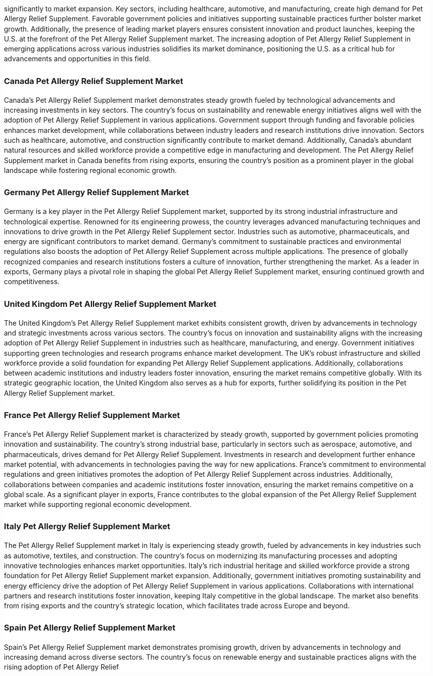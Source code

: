 significantly to market expansion. Key sectors, including healthcare, automotive, and manufacturing, create high demand for Pet Allergy Relief Supplement. Favorable government policies and initiatives supporting sustainable practices further bolster market growth. Additionally, the presence of leading market players ensures consistent innovation and product launches, keeping the U.S. at the forefront of the Pet Allergy Relief Supplement market. The increasing adoption of Pet Allergy Relief Supplement in emerging applications across various industries solidifies its market dominance, positioning the U.S. as a critical hub for advancements and opportunities in this field.</p><h3>Canada Pet Allergy Relief Supplement Market</h3><p>Canada&rsquo;s Pet Allergy Relief Supplement market demonstrates steady growth fueled by technological advancements and increasing investments in key sectors. The country&rsquo;s focus on sustainability and renewable energy initiatives aligns well with the adoption of Pet Allergy Relief Supplement in various applications. Government support through funding and favorable policies enhances market development, while collaborations between industry leaders and research institutions drive innovation. Sectors such as healthcare, automotive, and construction significantly contribute to market demand. Additionally, Canada&rsquo;s abundant natural resources and skilled workforce provide a competitive edge in manufacturing and development. The Pet Allergy Relief Supplement market in Canada benefits from rising exports, ensuring the country&rsquo;s position as a prominent player in the global landscape while fostering regional economic growth.</p><h3>Germany Pet Allergy Relief Supplement Market</h3><p>Germany is a key player in the Pet Allergy Relief Supplement market, supported by its strong industrial infrastructure and technological expertise. Renowned for its engineering prowess, the country leverages advanced manufacturing techniques and innovations to drive growth in the Pet Allergy Relief Supplement sector. Industries such as automotive, pharmaceuticals, and energy are significant contributors to market demand. Germany&rsquo;s commitment to sustainable practices and environmental regulations also boosts the adoption of Pet Allergy Relief Supplement across multiple applications. The presence of globally recognized companies and research institutions fosters a culture of innovation, further strengthening the market. As a leader in exports, Germany plays a pivotal role in shaping the global Pet Allergy Relief Supplement market, ensuring continued growth and competitiveness.</p><h3>United Kingdom Pet Allergy Relief Supplement Market</h3><p>The United Kingdom&rsquo;s Pet Allergy Relief Supplement market exhibits consistent growth, driven by advancements in technology and strategic investments across various sectors. The country&rsquo;s focus on innovation and sustainability aligns with the increasing adoption of Pet Allergy Relief Supplement in industries such as healthcare, manufacturing, and energy. Government initiatives supporting green technologies and research programs enhance market development. The UK&rsquo;s robust infrastructure and skilled workforce provide a solid foundation for expanding Pet Allergy Relief Supplement applications. Additionally, collaborations between academic institutions and industry leaders foster innovation, ensuring the market remains competitive globally. With its strategic geographic location, the United Kingdom also serves as a hub for exports, further solidifying its position in the Pet Allergy Relief Supplement market.</p><h3>France Pet Allergy Relief Supplement Market</h3><p>France&rsquo;s Pet Allergy Relief Supplement market is characterized by steady growth, supported by government policies promoting innovation and sustainability. The country&rsquo;s strong industrial base, particularly in sectors such as aerospace, automotive, and pharmaceuticals, drives demand for Pet Allergy Relief Supplement. Investments in research and development further enhance market potential, with advancements in technologies paving the way for new applications. France&rsquo;s commitment to environmental regulations and green initiatives promotes the adoption of Pet Allergy Relief Supplement across industries. Additionally, collaborations between companies and academic institutions foster innovation, ensuring the market remains competitive on a global scale. As a significant player in exports, France contributes to the global expansion of the Pet Allergy Relief Supplement market while supporting regional economic development.</p><h3>Italy Pet Allergy Relief Supplement Market</h3><p>The Pet Allergy Relief Supplement market in Italy is experiencing steady growth, fueled by advancements in key industries such as automotive, textiles, and construction. The country&rsquo;s focus on modernizing its manufacturing processes and adopting innovative technologies enhances market opportunities. Italy&rsquo;s rich industrial heritage and skilled workforce provide a strong foundation for Pet Allergy Relief Supplement market expansion. Additionally, government initiatives promoting sustainability and energy efficiency drive the adoption of Pet Allergy Relief Supplement in various applications. Collaborations with international partners and research institutions foster innovation, keeping Italy competitive in the global landscape. The market also benefits from rising exports and the country&rsquo;s strategic location, which facilitates trade across Europe and beyond.</p><h3>Spain Pet Allergy Relief Supplement Market</h3><p>Spain&rsquo;s Pet Allergy Relief Supplement market demonstrates promising growth, driven by advancements in technology and increasing demand across diverse sectors. The country&rsquo;s focus on renewable energy and sustainable practices aligns with the rising adoption of Pet Allergy Relief